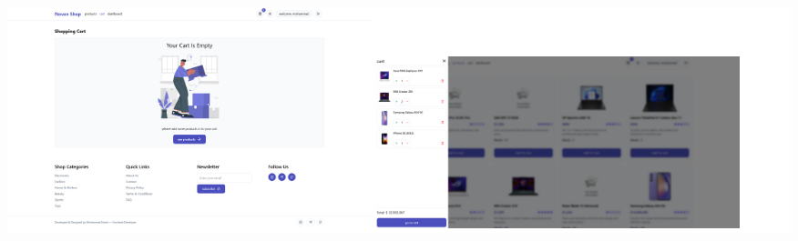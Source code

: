   <img src="./screenshots/empty-cart.png"  alt="" width="400" />
  <img src="./screenshots/cart-drawer.png"  alt="" width="400" />